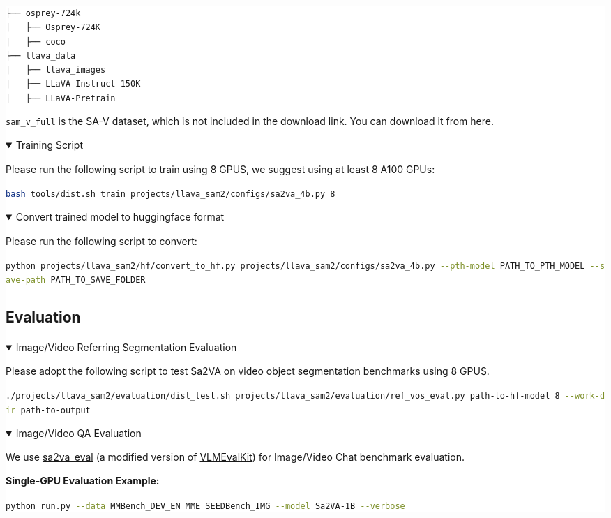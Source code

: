 ```
├── osprey-724k
|   ├── Osprey-724K
|   ├── coco
├── llava_data
|   ├── llava_images
|   ├── LLaVA-Instruct-150K
|   ├── LLaVA-Pretrain

```
`sam_v_full` is the SA-V dataset, which is not included in the download link. You can download it from [here](https://ai.meta.com/datasets/segment-anything-video/).
</details>

<details open>
<summary>Training Script</summary>

Please run the following script to train using 8 GPUS, we suggest using at least 8 A100 GPUs:
```bash
bash tools/dist.sh train projects/llava_sam2/configs/sa2va_4b.py 8
```
</details>

<details open>
<summary>Convert trained model to huggingface format</summary>

Please run the following script to convert:
```bash
python projects/llava_sam2/hf/convert_to_hf.py projects/llava_sam2/configs/sa2va_4b.py --pth-model PATH_TO_PTH_MODEL --save-path PATH_TO_SAVE_FOLDER
```
</details>

## Evaluation

<details open>
<summary>Image/Video Referring Segmentation Evaluation</summary>

Please adopt the following script to test Sa2VA on video object segmentation benchmarks using 8 GPUS.


```bash
./projects/llava_sam2/evaluation/dist_test.sh projects/llava_sam2/evaluation/ref_vos_eval.py path-to-hf-model 8 --work-dir path-to-output
```

</details>

<details open>
<summary>Image/Video QA Evaluation</summary>

We use [sa2va_eval](https://github.com/zhang-tao-whu/sa2va_eval) (a modified version of [VLMEvalKit](https://github.com/open-compass/VLMEvalKit)) for Image/Video Chat benchmark evaluation.

**Single-GPU Evaluation Example:**
```bash
python run.py --data MMBench_DEV_EN MME SEEDBench_IMG --model Sa2VA-1B --verbose
```
